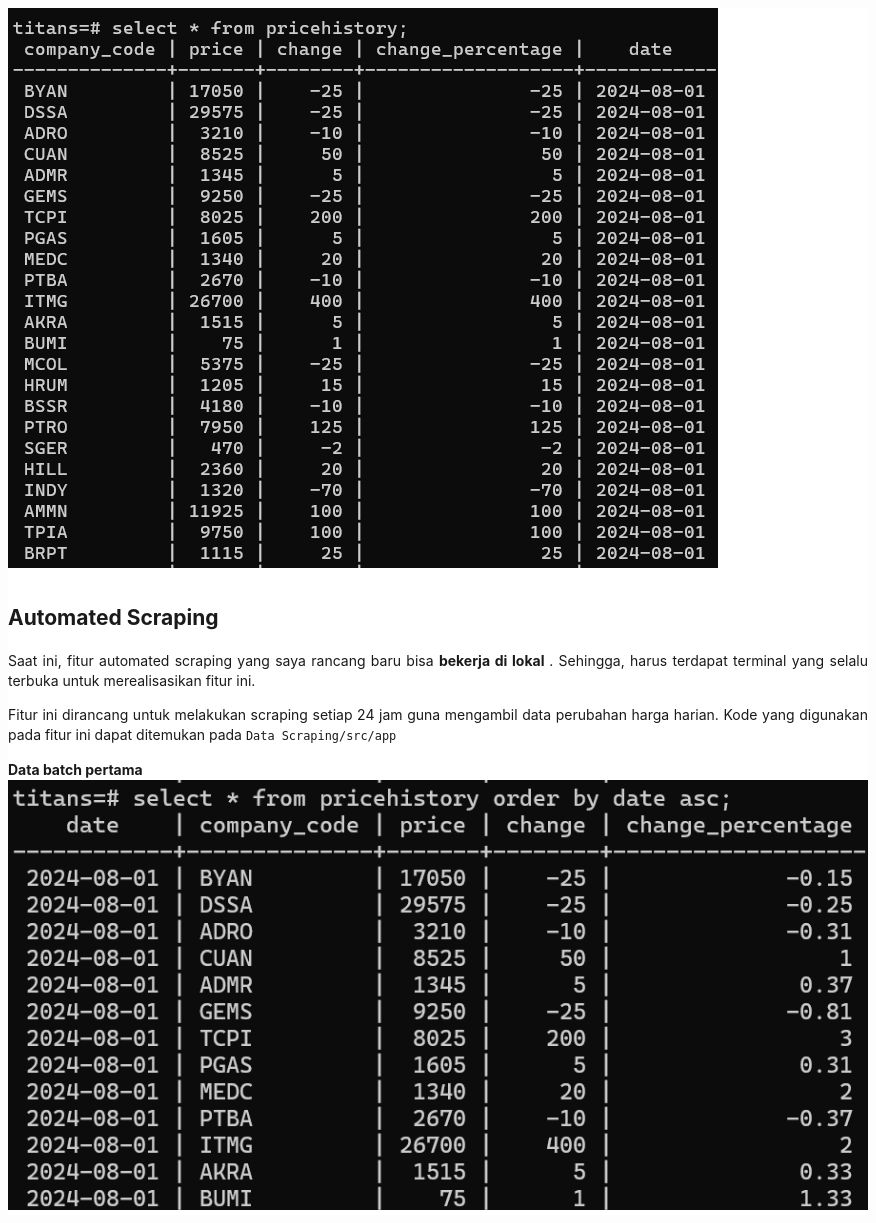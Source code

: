 ![Isi Tabel PriceHistory](Data%20Storing/screenshot/isi_pricehistory.png)

## Automated Scraping
<p align="justify">
Saat ini, fitur automated scraping yang saya rancang baru bisa <strong> bekerja di lokal </strong>. Sehingga, harus terdapat terminal yang selalu terbuka untuk merealisasikan fitur ini. </p>

<p align="justify">
Fitur ini dirancang untuk melakukan scraping setiap 24 jam guna mengambil data perubahan harga harian. Kode yang digunakan pada fitur ini dapat ditemukan pada <code>Data Scraping/src/app</code></p>

**Data <m> batch </m> pertama**
![Batch 1](Data%20Storing/screenshot/automated1.png)
